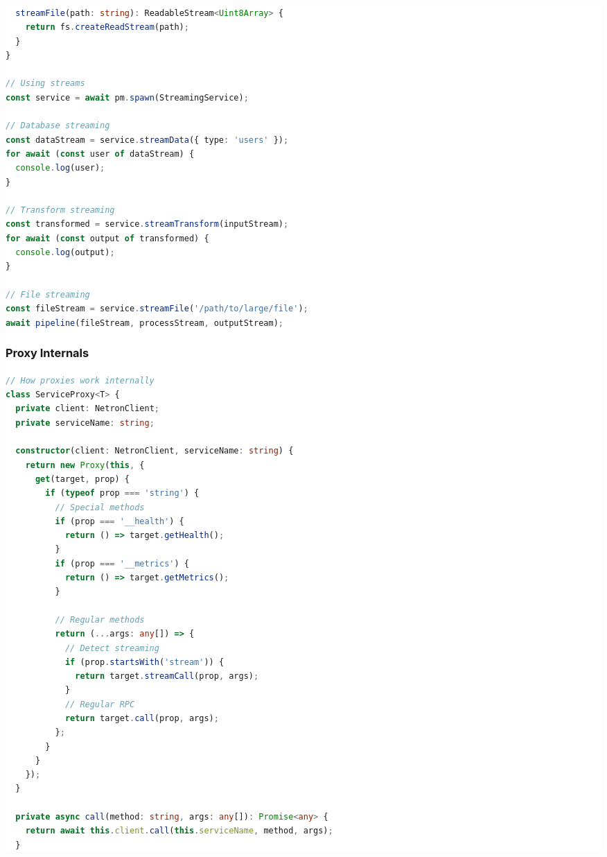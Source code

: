 ```typescript
  streamFile(path: string): ReadableStream<Uint8Array> {
    return fs.createReadStream(path);
  }
}

// Using streams
const service = await pm.spawn(StreamingService);

// Database streaming
const dataStream = service.streamData({ type: 'users' });
for await (const user of dataStream) {
  console.log(user);
}

// Transform streaming
const transformed = service.streamTransform(inputStream);
for await (const output of transformed) {
  console.log(output);
}

// File streaming
const fileStream = service.streamFile('/path/to/large/file');
await pipeline(fileStream, processStream, outputStream);
```

### Proxy Internals

```typescript
// How proxies work internally
class ServiceProxy<T> {
  private client: NetronClient;
  private serviceName: string;

  constructor(client: NetronClient, serviceName: string) {
    return new Proxy(this, {
      get(target, prop) {
        if (typeof prop === 'string') {
          // Special methods
          if (prop === '__health') {
            return () => target.getHealth();
          }
          if (prop === '__metrics') {
            return () => target.getMetrics();
          }

          // Regular methods
          return (...args: any[]) => {
            // Detect streaming
            if (prop.startsWith('stream')) {
              return target.streamCall(prop, args);
            }
            // Regular RPC
            return target.call(prop, args);
          };
        }
      }
    });
  }

  private async call(method: string, args: any[]): Promise<any> {
    return await this.client.call(this.serviceName, method, args);
  }

```